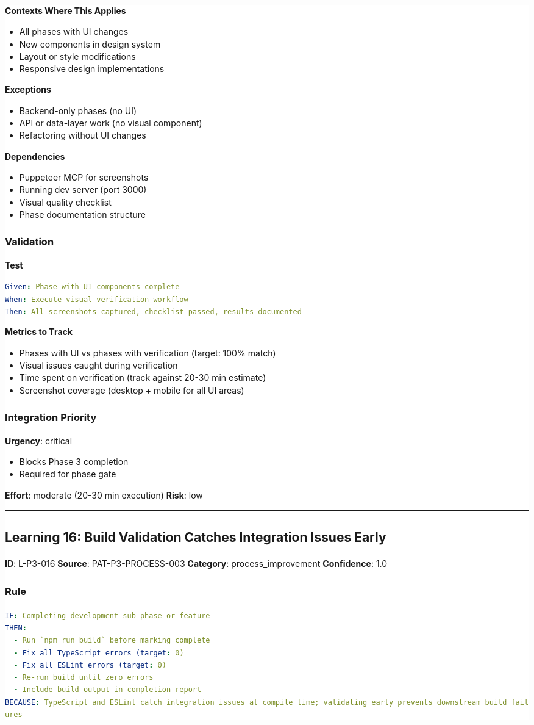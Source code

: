 **Contexts Where This Applies**
- All phases with UI changes
- New components in design system
- Layout or style modifications
- Responsive design implementations

**Exceptions**
- Backend-only phases (no UI)
- API or data-layer work (no visual component)
- Refactoring without UI changes

**Dependencies**
- Puppeteer MCP for screenshots
- Running dev server (port 3000)
- Visual quality checklist
- Phase documentation structure

### Validation

**Test**
```yaml
Given: Phase with UI components complete
When: Execute visual verification workflow
Then: All screenshots captured, checklist passed, results documented
```

**Metrics to Track**
- Phases with UI vs phases with verification (target: 100% match)
- Visual issues caught during verification
- Time spent on verification (track against 20-30 min estimate)
- Screenshot coverage (desktop + mobile for all UI areas)

### Integration Priority

**Urgency**: critical
- Blocks Phase 3 completion
- Required for phase gate

**Effort**: moderate (20-30 min execution)
**Risk**: low

---

## Learning 16: Build Validation Catches Integration Issues Early

**ID**: L-P3-016
**Source**: PAT-P3-PROCESS-003
**Category**: process_improvement
**Confidence**: 1.0

### Rule
```yaml
IF: Completing development sub-phase or feature
THEN:
  - Run `npm run build` before marking complete
  - Fix all TypeScript errors (target: 0)
  - Fix all ESLint errors (target: 0)
  - Re-run build until zero errors
  - Include build output in completion report
BECAUSE: TypeScript and ESLint catch integration issues at compile time; validating early prevents downstream build failures
```
